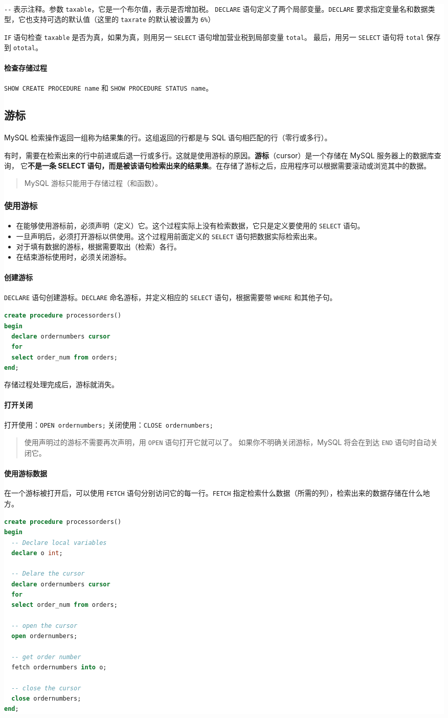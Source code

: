 `--` 表示注释。参数 `taxable`，它是一个布尔值，表示是否增加税。
`DECLARE` 语句定义了两个局部变量。`DECLARE` 要求指定变量名和数据类型，它也支持可选的默认值（这里的 `taxrate` 的默认被设置为 `6%`）

`IF` 语句检查 `taxable` 是否为真，如果为真，则用另一 `SELECT` 语句增加营业税到局部变量 `total`。
最后，用另一 `SELECT` 语句将 `total` 保存到 `ototal`。
#### 检查存储过程
`SHOW CREATE PROCEDURE name` 和 `SHOW PROCEDURE STATUS name`。

## 游标
MySQL 检索操作返回一组称为结果集的行。这组返回的行都是与 SQL 语句相匹配的行（零行或多行）。

有时，需要在检索出来的行中前进或后退一行或多行。这就是使用游标的原因。**游标**（cursor）是一个存储在 MySQL 服务器上的数据库查询，
它**不是一条 SELECT 语句，而是被该语句检索出来的结果集**。在存储了游标之后，应用程序可以根据需要滚动或浏览其中的数据。

> MySQL 游标只能用于存储过程（和函数）。

### 使用游标
- 在能够使用游标前，必须声明（定义）它。这个过程实际上没有检索数据，它只是定义要使用的 `SELECT` 语句。
- 一旦声明后，必须打开游标以供使用。这个过程用前面定义的 `SELECT` 语句把数据实际检索出来。
- 对于填有数据的游标，根据需要取出（检索）各行。
- 在结束游标使用时，必须关闭游标。

#### 创建游标
`DECLARE` 语句创建游标。`DECLARE` 命名游标，并定义相应的 `SELECT` 语句，根据需要带 `WHERE` 和其他子句。

```sql
create procedure processorders()
begin
  declare ordernumbers cursor
  for
  select order_num from orders;
end;
```
存储过程处理完成后，游标就消失。

#### 打开关闭
打开使用：`OPEN ordernumbers;`
关闭使用：`CLOSE ordernumbers;`

> 使用声明过的游标不需要再次声明，用 `OPEN` 语句打开它就可以了。
> 如果你不明确关闭游标，MySQL 将会在到达 `END` 语句时自动关闭它。

#### 使用游标数据
在一个游标被打开后，可以使用 `FETCH` 语句分别访问它的每一行。`FETCH` 指定检索什么数据（所需的列），检索出来的数据存储在什么地方。

```sql
create procedure processorders()
begin
  -- Declare local variables
  declare o int;

  -- Delare the cursor
  declare ordernumbers cursor
  for
  select order_num from orders;

  -- open the cursor
  open ordernumbers;

  -- get order number
  fetch ordernumbers into o;

  -- close the cursor
  close ordernumbers;
end;
```